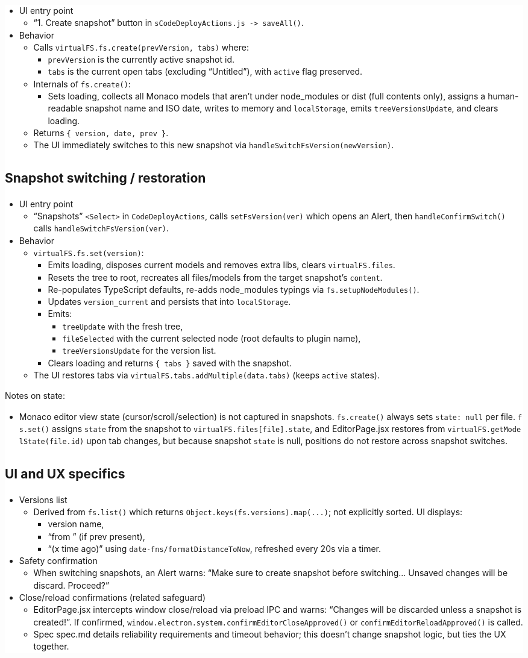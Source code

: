 - UI entry point
  - “1. Create snapshot” button in `sCodeDeployActions.js -> saveAll()`.
- Behavior
  - Calls `virtualFS.fs.create(prevVersion, tabs)` where:
    - `prevVersion` is the currently active snapshot id.
    - `tabs` is the current open tabs (excluding “Untitled”), with `active` flag preserved.
  - Internals of `fs.create()`:
    - Sets loading, collects all Monaco models that aren’t under node_modules or dist (full contents only), assigns a human-readable snapshot name and ISO date, writes to memory and `localStorage`, emits `treeVersionsUpdate`, and clears loading.
  - Returns `{ version, date, prev }`.
  - The UI immediately switches to this new snapshot via `handleSwitchFsVersion(newVersion)`.

## Snapshot switching / restoration

- UI entry point
  - “Snapshots” `<Select>` in `CodeDeployActions`, calls `setFsVersion(ver)` which opens an Alert, then `handleConfirmSwitch()` calls `handleSwitchFsVersion(ver)`.
- Behavior
  - `virtualFS.fs.set(version)`:
    - Emits loading, disposes current models and removes extra libs, clears `virtualFS.files`.
    - Resets the tree to root, recreates all files/models from the target snapshot’s `content`.
    - Re-populates TypeScript defaults, re-adds node_modules typings via `fs.setupNodeModules()`.
    - Updates `version_current` and persists that into `localStorage`.
    - Emits:
      - `treeUpdate` with the fresh tree,
      - `fileSelected` with the current selected node (root defaults to plugin name),
      - `treeVersionsUpdate` for the version list.
    - Clears loading and returns `{ tabs }` saved with the snapshot.
  - The UI restores tabs via `virtualFS.tabs.addMultiple(data.tabs)` (keeps `active` states).

Notes on state:
- Monaco editor view state (cursor/scroll/selection) is not captured in snapshots. `fs.create()` always sets `state: null` per file. `fs.set()` assigns `state` from the snapshot to `virtualFS.files[file].state`, and EditorPage.jsx restores from `virtualFS.getModelState(file.id)` upon tab changes, but because snapshot `state` is null, positions do not restore across snapshot switches.

## UI and UX specifics

- Versions list
  - Derived from `fs.list()` which returns `Object.keys(fs.versions).map(...)`; not explicitly sorted. UI displays:
    - version name,
    - “from <prev>” (if prev present),
    - “(x time ago)” using `date-fns/formatDistanceToNow`, refreshed every 20s via a timer.
- Safety confirmation
  - When switching snapshots, an Alert warns: “Make sure to create snapshot before switching... Unsaved changes will be discard. Proceed?”
- Close/reload confirmations (related safeguard)
  - EditorPage.jsx intercepts window close/reload via preload IPC and warns: “Changes will be discarded unless a snapshot is created!”. If confirmed, `window.electron.system.confirmEditorCloseApproved()` or `confirmEditorReloadApproved()` is called.
  - Spec spec.md details reliability requirements and timeout behavior; this doesn’t change snapshot logic, but ties the UX together.
